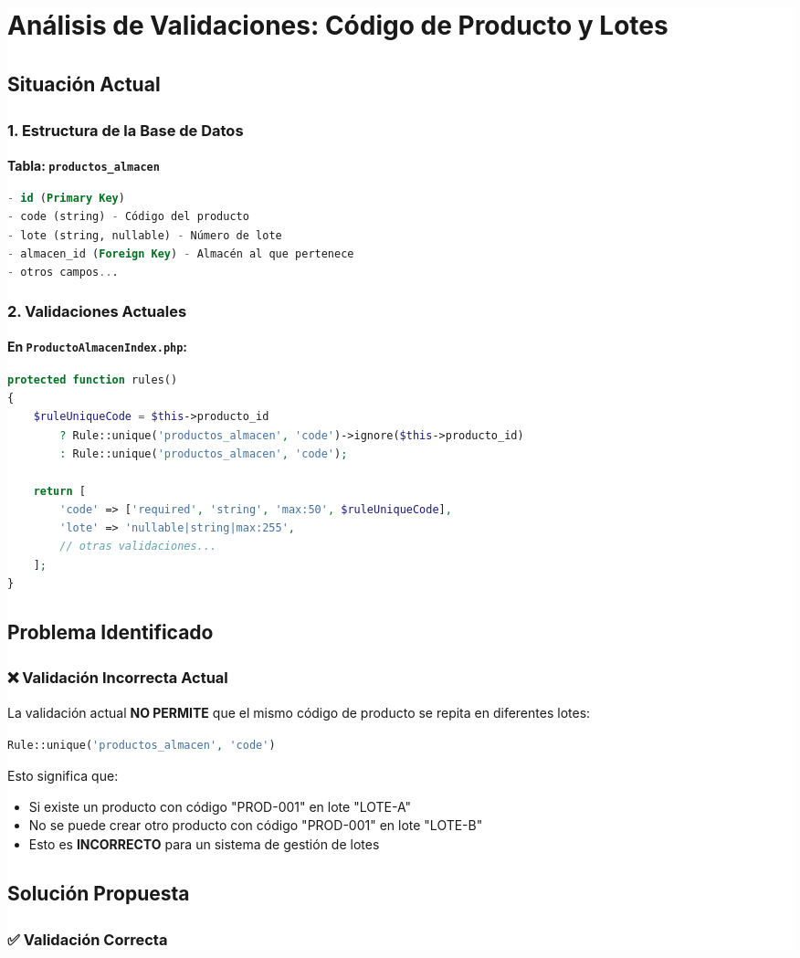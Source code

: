 # Análisis de Validaciones: Código de Producto y Lotes

## Situación Actual

### 1. Estructura de la Base de Datos

**Tabla: `productos_almacen`**
```sql
- id (Primary Key)
- code (string) - Código del producto
- lote (string, nullable) - Número de lote
- almacen_id (Foreign Key) - Almacén al que pertenece
- otros campos...
```

### 2. Validaciones Actuales

**En `ProductoAlmacenIndex.php`:**
```php
protected function rules()
{
    $ruleUniqueCode = $this->producto_id
        ? Rule::unique('productos_almacen', 'code')->ignore($this->producto_id)
        : Rule::unique('productos_almacen', 'code');

    return [
        'code' => ['required', 'string', 'max:50', $ruleUniqueCode],
        'lote' => 'nullable|string|max:255',
        // otras validaciones...
    ];
}
```

## Problema Identificado

### ❌ Validación Incorrecta Actual

La validación actual **NO PERMITE** que el mismo código de producto se repita en diferentes lotes:

```php
Rule::unique('productos_almacen', 'code')
```

Esto significa que:
- Si existe un producto con código "PROD-001" en lote "LOTE-A"
- No se puede crear otro producto con código "PROD-001" en lote "LOTE-B"
- Esto es **INCORRECTO** para un sistema de gestión de lotes

## Solución Propuesta

### ✅ Validación Correcta
